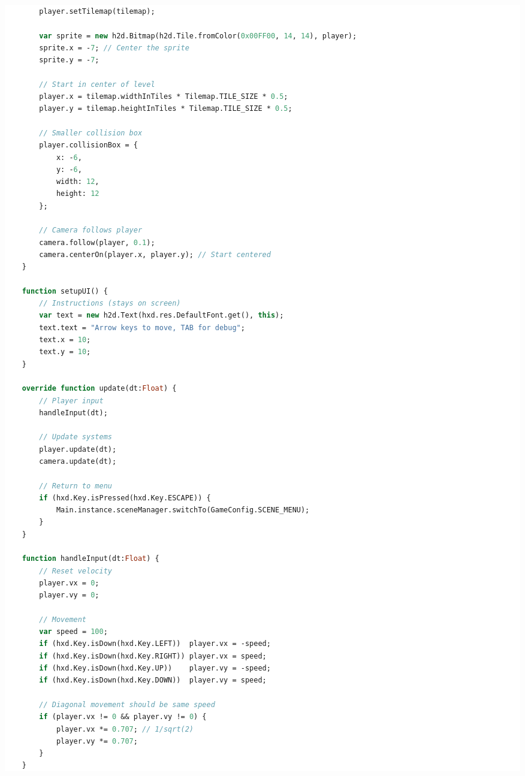 ```haxe
        player.setTilemap(tilemap);
        
        var sprite = new h2d.Bitmap(h2d.Tile.fromColor(0x00FF00, 14, 14), player);
        sprite.x = -7; // Center the sprite
        sprite.y = -7;
        
        // Start in center of level
        player.x = tilemap.widthInTiles * Tilemap.TILE_SIZE * 0.5;
        player.y = tilemap.heightInTiles * Tilemap.TILE_SIZE * 0.5;
        
        // Smaller collision box
        player.collisionBox = {
            x: -6,
            y: -6,
            width: 12,
            height: 12
        };
        
        // Camera follows player
        camera.follow(player, 0.1);
        camera.centerOn(player.x, player.y); // Start centered
    }
    
    function setupUI() {
        // Instructions (stays on screen)
        var text = new h2d.Text(hxd.res.DefaultFont.get(), this);
        text.text = "Arrow keys to move, TAB for debug";
        text.x = 10;
        text.y = 10;
    }
    
    override function update(dt:Float) {
        // Player input
        handleInput(dt);
        
        // Update systems
        player.update(dt);
        camera.update(dt);
        
        // Return to menu
        if (hxd.Key.isPressed(hxd.Key.ESCAPE)) {
            Main.instance.sceneManager.switchTo(GameConfig.SCENE_MENU);
        }
    }
    
    function handleInput(dt:Float) {
        // Reset velocity
        player.vx = 0;
        player.vy = 0;
        
        // Movement
        var speed = 100;
        if (hxd.Key.isDown(hxd.Key.LEFT))  player.vx = -speed;
        if (hxd.Key.isDown(hxd.Key.RIGHT)) player.vx = speed;
        if (hxd.Key.isDown(hxd.Key.UP))    player.vy = -speed;
        if (hxd.Key.isDown(hxd.Key.DOWN))  player.vy = speed;
        
        // Diagonal movement should be same speed
        if (player.vx != 0 && player.vy != 0) {
            player.vx *= 0.707; // 1/sqrt(2)
            player.vy *= 0.707;
        }
    }
```